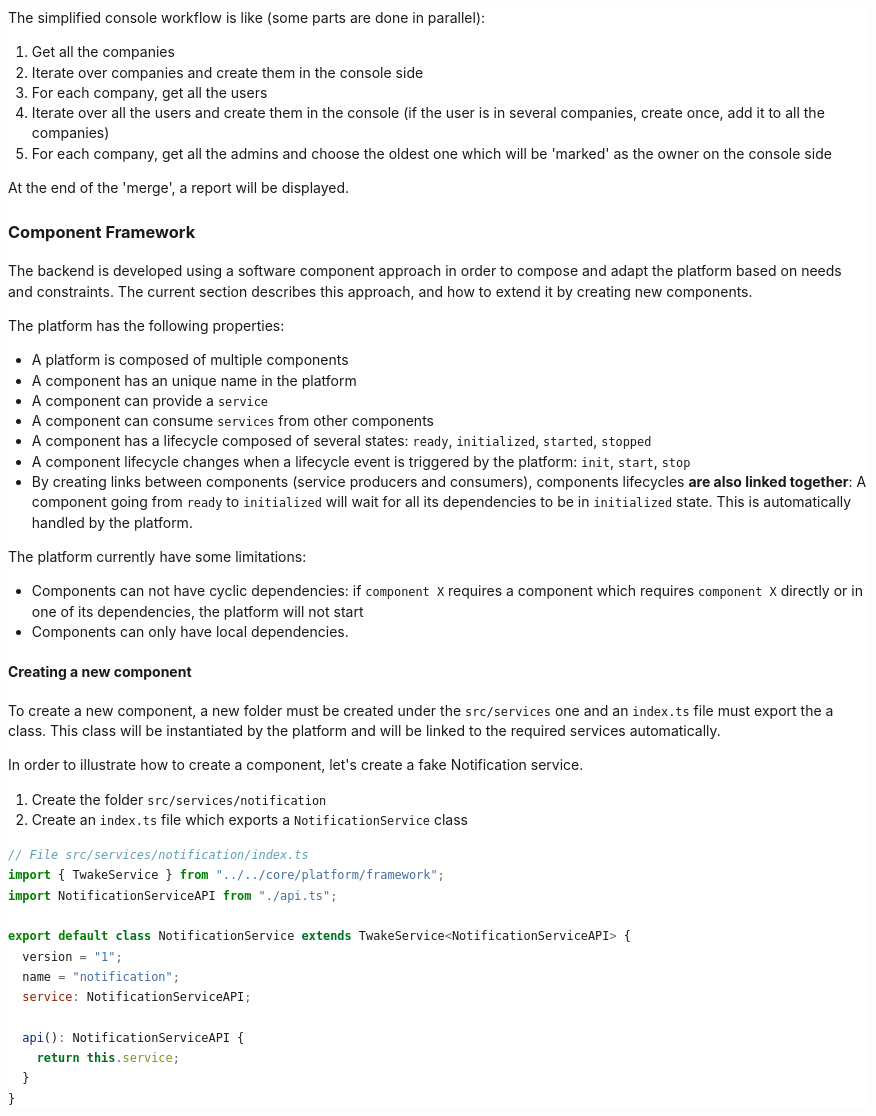 The simplified console workflow is like (some parts are done in parallel):

1. Get all the companies
2. Iterate over companies and create them in the console side
3. For each company, get all the users
4. Iterate over all the users and create them in the console (if the user is in several companies, create once, add it to all the companies)
5. For each company, get all the admins and choose the oldest one which will be 'marked' as the owner on the console side

At the end of the 'merge', a report will be displayed.

### Component Framework

The backend is developed using a software component approach in order to compose and adapt the platform based on needs and constraints.
The current section describes this approach, and how to extend it by creating new components.

The platform has the following properties:

- A platform is composed of multiple components
- A component has an unique name in the platform
- A component can provide a `service`
- A component can consume `services` from other components
- A component has a lifecycle composed of several states: `ready`, `initialized`, `started`, `stopped`
- A component lifecycle changes when a lifecycle event is triggered by the platform: `init`, `start`, `stop`
- By creating links between components (service producers and consumers), components lifecycles **are also linked together**: A component going from `ready` to `initialized` will wait for all its dependencies to be in `initialized` state. This is automatically handled by the platform.

The platform currently have some limitations:

- Components can not have cyclic dependencies: if `component X` requires a component which requires `component X` directly or in one of its dependencies, the platform will not start
- Components can only have local dependencies.

#### Creating a new component

To create a new component, a new folder must be created under the `src/services` one and an `index.ts` file must export the a class. This class will be instantiated by the platform and will be linked to the required services automatically.

In order to illustrate how to create a component, let's create a fake Notification service.

1. Create the folder `src/services/notification`
2. Create an `index.ts` file which exports a `NotificationService` class

```js
// File src/services/notification/index.ts
import { TwakeService } from "../../core/platform/framework";
import NotificationServiceAPI from "./api.ts";

export default class NotificationService extends TwakeService<NotificationServiceAPI> {
  version = "1";
  name = "notification";
  service: NotificationServiceAPI;

  api(): NotificationServiceAPI {
    return this.service;
  }
}
```
